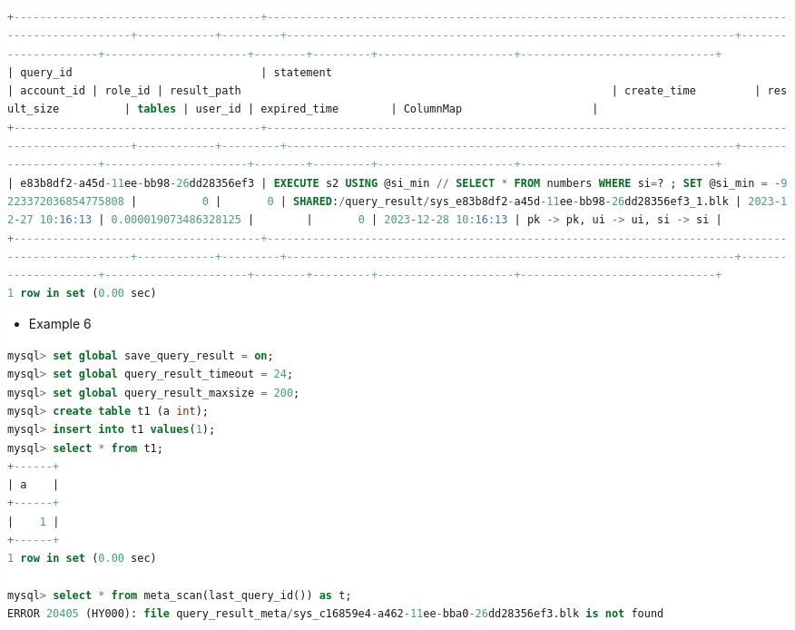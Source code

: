 ```sql
+--------------------------------------+---------------------------------------------------------------------------------------------------+------------+---------+---------------------------------------------------------------------+---------------------+----------------------+--------+---------+---------------------+------------------------------+
| query_id                             | statement                                                                                         | account_id | role_id | result_path                                                         | create_time         | result_size          | tables | user_id | expired_time        | ColumnMap                    |
+--------------------------------------+---------------------------------------------------------------------------------------------------+------------+---------+---------------------------------------------------------------------+---------------------+----------------------+--------+---------+---------------------+------------------------------+
| e83b8df2-a45d-11ee-bb98-26dd28356ef3 | EXECUTE s2 USING @si_min // SELECT * FROM numbers WHERE si=? ; SET @si_min = -9223372036854775808 |          0 |       0 | SHARED:/query_result/sys_e83b8df2-a45d-11ee-bb98-26dd28356ef3_1.blk | 2023-12-27 10:16:13 | 0.000019073486328125 |        |       0 | 2023-12-28 10:16:13 | pk -> pk, ui -> ui, si -> si |
+--------------------------------------+---------------------------------------------------------------------------------------------------+------------+---------+---------------------------------------------------------------------+---------------------+----------------------+--------+---------+---------------------+------------------------------+
1 row in set (0.00 sec)
```

- Example 6

```sql
mysql> set global save_query_result = on;
mysql> set global query_result_timeout = 24;
mysql> set global query_result_maxsize = 200;
mysql> create table t1 (a int);
mysql> insert into t1 values(1);
mysql> select * from t1;
+------+
| a    |
+------+
|    1 |
+------+
1 row in set (0.00 sec)

mysql> select * from meta_scan(last_query_id()) as t;
ERROR 20405 (HY000): file query_result_meta/sys_c16859e4-a462-11ee-bba0-26dd28356ef3.blk is not found
```